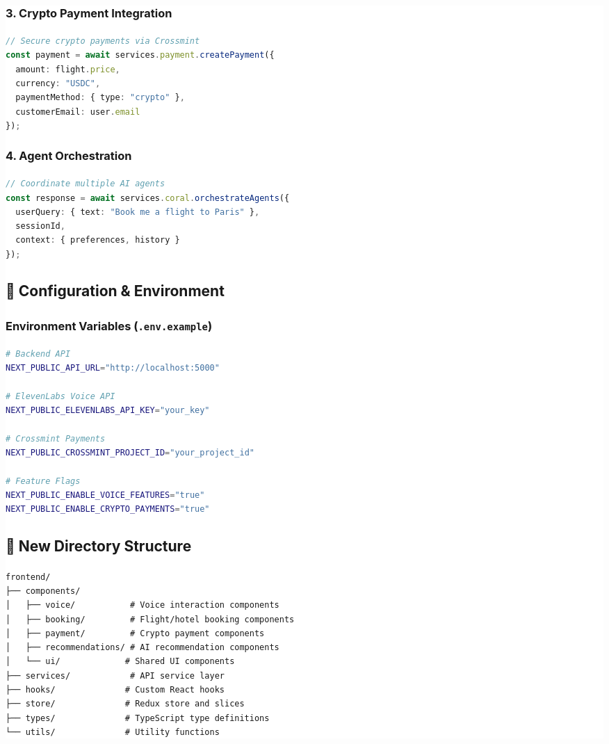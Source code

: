### **3. Crypto Payment Integration**
```typescript
// Secure crypto payments via Crossmint
const payment = await services.payment.createPayment({
  amount: flight.price,
  currency: "USDC",
  paymentMethod: { type: "crypto" },
  customerEmail: user.email
});
```

### **4. Agent Orchestration**
```typescript
// Coordinate multiple AI agents
const response = await services.coral.orchestrateAgents({
  userQuery: { text: "Book me a flight to Paris" },
  sessionId,
  context: { preferences, history }
});
```

## 🔧 Configuration & Environment

### **Environment Variables** (`.env.example`)
```bash
# Backend API
NEXT_PUBLIC_API_URL="http://localhost:5000"

# ElevenLabs Voice API
NEXT_PUBLIC_ELEVENLABS_API_KEY="your_key"

# Crossmint Payments
NEXT_PUBLIC_CROSSMINT_PROJECT_ID="your_project_id"

# Feature Flags
NEXT_PUBLIC_ENABLE_VOICE_FEATURES="true"
NEXT_PUBLIC_ENABLE_CRYPTO_PAYMENTS="true"
```

## 📁 New Directory Structure
```
frontend/
├── components/
│   ├── voice/           # Voice interaction components
│   ├── booking/         # Flight/hotel booking components  
│   ├── payment/         # Crypto payment components
│   ├── recommendations/ # AI recommendation components
│   └── ui/             # Shared UI components
├── services/            # API service layer
├── hooks/              # Custom React hooks
├── store/              # Redux store and slices
├── types/              # TypeScript type definitions
└── utils/              # Utility functions
```
